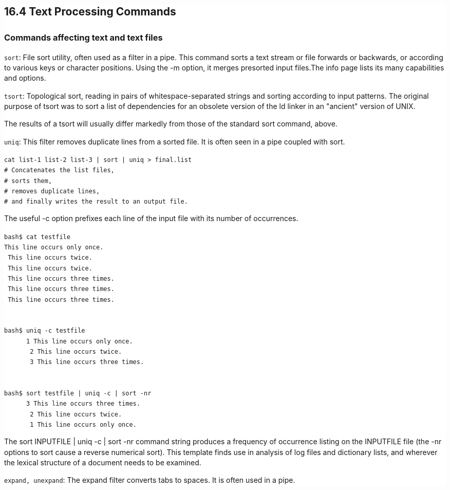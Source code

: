 ## 16.4 Text Processing Commands

### Commands affecting text and text files

`sort`: File sort utility, often used as a filter in a pipe. This command sorts a text stream or file forwards or backwards, or according to various keys or character positions. Using the -m option, it merges presorted input files.The info page lists its many capabilities and options.

`tsort`: Topological sort, reading in pairs of whitespace-separated strings and sorting according to input patterns. The original purpose of tsort was to sort a list of dependencies for an obsolete version of the ld linker in an "ancient" version of UNIX.

The results of a tsort will usually differ markedly from those of the standard sort command, above.

`uniq`: This filter removes duplicate lines from a sorted file. It is often seen in a pipe coupled with sort.

```
cat list-1 list-2 list-3 | sort | uniq > final.list
# Concatenates the list files,
# sorts them,
# removes duplicate lines,
# and finally writes the result to an output file.
```

The useful -c option prefixes each line of the input file with its number of occurrences.

```
bash$ cat testfile
This line occurs only once.
 This line occurs twice.
 This line occurs twice.
 This line occurs three times.
 This line occurs three times.
 This line occurs three times.


bash$ uniq -c testfile
      1 This line occurs only once.
       2 This line occurs twice.
       3 This line occurs three times.


bash$ sort testfile | uniq -c | sort -nr
      3 This line occurs three times.
       2 This line occurs twice.
       1 This line occurs only once.
```

The sort INPUTFILE | uniq -c | sort -nr command string produces a frequency of occurrence listing on the INPUTFILE file (the -nr options to sort cause a reverse numerical sort). This template finds use in analysis of log files and dictionary lists, and wherever the lexical structure of a document needs to be examined.

`expand, unexpand`: The expand filter converts tabs to spaces. It is often used in a pipe.
